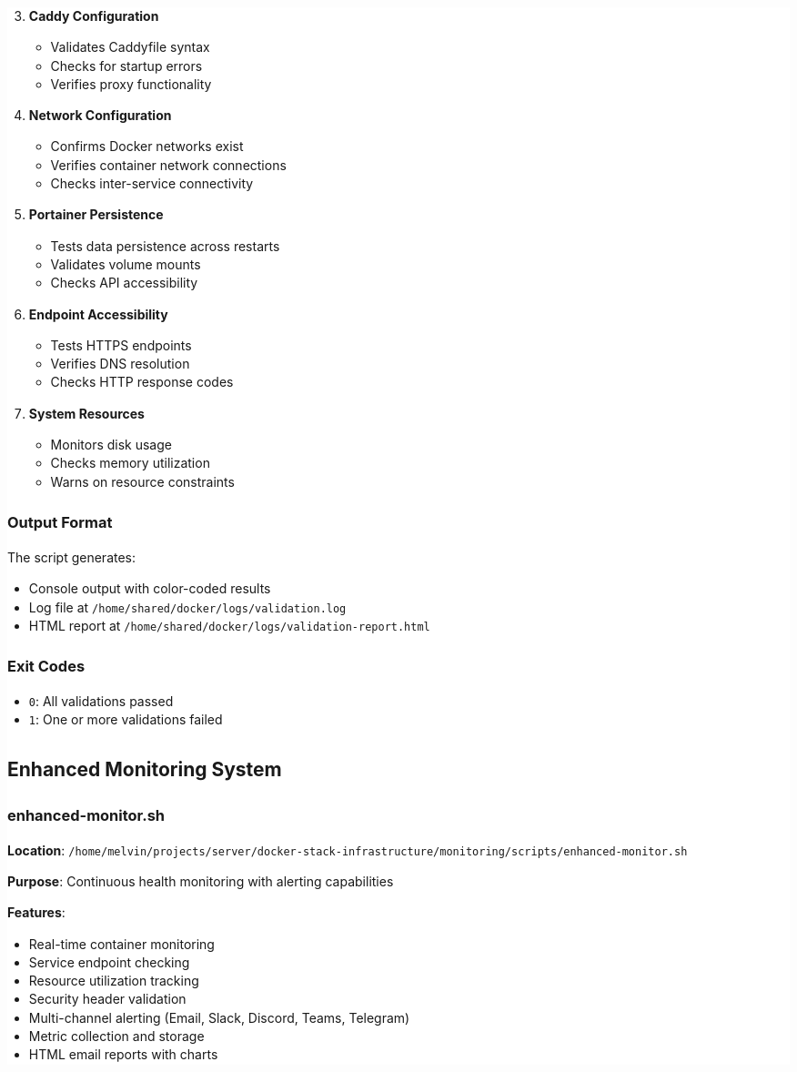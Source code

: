 3. **Caddy Configuration**
   - Validates Caddyfile syntax
   - Checks for startup errors
   - Verifies proxy functionality

4. **Network Configuration**
   - Confirms Docker networks exist
   - Verifies container network connections
   - Checks inter-service connectivity

5. **Portainer Persistence**
   - Tests data persistence across restarts
   - Validates volume mounts
   - Checks API accessibility

6. **Endpoint Accessibility**
   - Tests HTTPS endpoints
   - Verifies DNS resolution
   - Checks HTTP response codes

7. **System Resources**
   - Monitors disk usage
   - Checks memory utilization
   - Warns on resource constraints

### Output Format

The script generates:
- Console output with color-coded results
- Log file at `/home/shared/docker/logs/validation.log`
- HTML report at `/home/shared/docker/logs/validation-report.html`

### Exit Codes
- `0`: All validations passed
- `1`: One or more validations failed

## Enhanced Monitoring System

### enhanced-monitor.sh

**Location**: `/home/melvin/projects/server/docker-stack-infrastructure/monitoring/scripts/enhanced-monitor.sh`

**Purpose**: Continuous health monitoring with alerting capabilities

**Features**:
- Real-time container monitoring
- Service endpoint checking
- Resource utilization tracking
- Security header validation
- Multi-channel alerting (Email, Slack, Discord, Teams, Telegram)
- Metric collection and storage
- HTML email reports with charts
